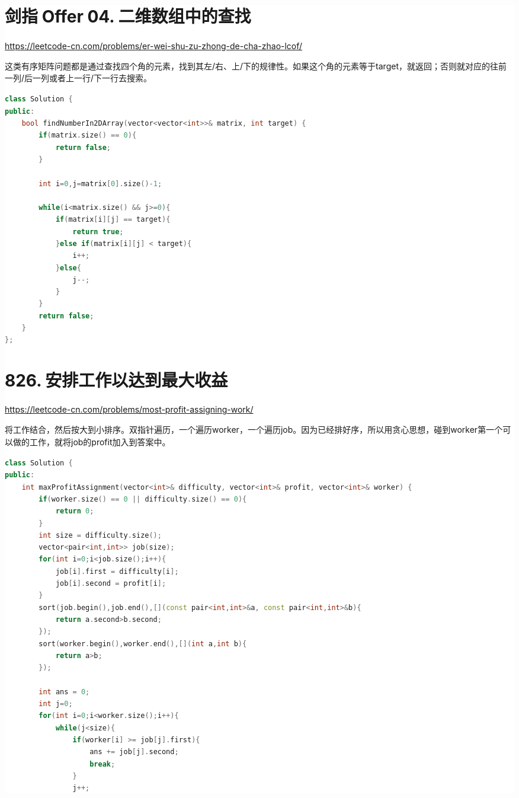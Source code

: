 # 剑指 Offer 04. 二维数组中的查找
https://leetcode-cn.com/problems/er-wei-shu-zu-zhong-de-cha-zhao-lcof/

这类有序矩阵问题都是通过查找四个角的元素，找到其左/右、上/下的规律性。如果这个角的元素等于target，就返回；否则就对应的往前一列/后一列或者上一行/下一行去搜索。

```C++
class Solution {
public:
    bool findNumberIn2DArray(vector<vector<int>>& matrix, int target) {
        if(matrix.size() == 0){
            return false;
        }

        int i=0,j=matrix[0].size()-1;

        while(i<matrix.size() && j>=0){
            if(matrix[i][j] == target){
                return true;
            }else if(matrix[i][j] < target){
                i++;
            }else{
                j--;
            }
        }
        return false;
    }
};
```

# 826. 安排工作以达到最大收益
https://leetcode-cn.com/problems/most-profit-assigning-work/

将工作结合，然后按大到小排序。双指针遍历，一个遍历worker，一个遍历job。因为已经排好序，所以用贪心思想，碰到worker第一个可以做的工作，就将job的profit加入到答案中。

```C++
class Solution {
public:
    int maxProfitAssignment(vector<int>& difficulty, vector<int>& profit, vector<int>& worker) {
        if(worker.size() == 0 || difficulty.size() == 0){
            return 0;
        }
        int size = difficulty.size();
        vector<pair<int,int>> job(size);
        for(int i=0;i<job.size();i++){
            job[i].first = difficulty[i];
            job[i].second = profit[i];
        }
        sort(job.begin(),job.end(),[](const pair<int,int>&a, const pair<int,int>&b){
            return a.second>b.second;
        });
        sort(worker.begin(),worker.end(),[](int a,int b){
            return a>b;
        });

        int ans = 0;
        int j=0;
        for(int i=0;i<worker.size();i++){
            while(j<size){
                if(worker[i] >= job[j].first){
                    ans += job[j].second;
                    break;
                }
                j++;
```
